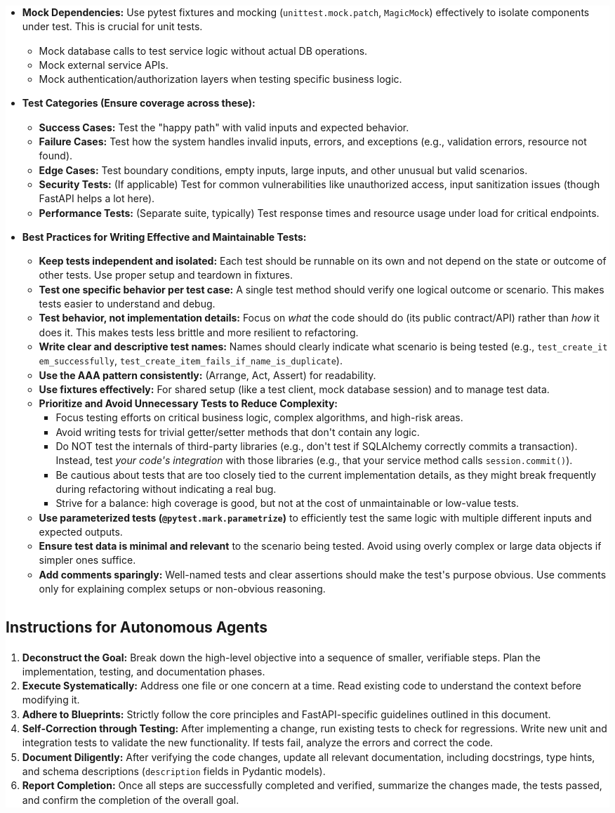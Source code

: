 - **Mock Dependencies:** Use pytest fixtures and mocking (`unittest.mock.patch`, `MagicMock`) effectively to isolate components under test. This is crucial for unit tests.

  - Mock database calls to test service logic without actual DB operations.
  - Mock external service APIs.
  - Mock authentication/authorization layers when testing specific business logic.

- **Test Categories (Ensure coverage across these):**

  - **Success Cases:** Test the "happy path" with valid inputs and expected behavior.
  - **Failure Cases:** Test how the system handles invalid inputs, errors, and exceptions (e.g., validation errors, resource not found).
  - **Edge Cases:** Test boundary conditions, empty inputs, large inputs, and other unusual but valid scenarios.
  - **Security Tests:** (If applicable) Test for common vulnerabilities like unauthorized access, input sanitization issues (though FastAPI helps a lot here).
  - **Performance Tests:** (Separate suite, typically) Test response times and resource usage under load for critical endpoints.

- **Best Practices for Writing Effective and Maintainable Tests:**
  - **Keep tests independent and isolated:** Each test should be runnable on its own and not depend on the state or outcome of other tests. Use proper setup and teardown in fixtures.
  - **Test one specific behavior per test case:** A single test method should verify one logical outcome or scenario. This makes tests easier to understand and debug.
  - **Test behavior, not implementation details:** Focus on _what_ the code should do (its public contract/API) rather than _how_ it does it. This makes tests less brittle and more resilient to refactoring.
  - **Write clear and descriptive test names:** Names should clearly indicate what scenario is being tested (e.g., `test_create_item_successfully`, `test_create_item_fails_if_name_is_duplicate`).
  - **Use the AAA pattern consistently:** (Arrange, Act, Assert) for readability.
  - **Use fixtures effectively:** For shared setup (like a test client, mock database session) and to manage test data.
  - **Prioritize and Avoid Unnecessary Tests to Reduce Complexity:**
    - Focus testing efforts on critical business logic, complex algorithms, and high-risk areas.
    - Avoid writing tests for trivial getter/setter methods that don't contain any logic.
    - Do NOT test the internals of third-party libraries (e.g., don't test if SQLAlchemy correctly commits a transaction). Instead, test _your code's integration_ with those libraries (e.g., that your service method calls `session.commit()`).
    - Be cautious about tests that are too closely tied to the current implementation details, as they might break frequently during refactoring without indicating a real bug.
    - Strive for a balance: high coverage is good, but not at the cost of unmaintainable or low-value tests.
  - **Use parameterized tests (`@pytest.mark.parametrize`)** to efficiently test the same logic with multiple different inputs and expected outputs.
  - **Ensure test data is minimal and relevant** to the scenario being tested. Avoid using overly complex or large data objects if simpler ones suffice.
  - **Add comments sparingly:** Well-named tests and clear assertions should make the test's purpose obvious. Use comments only for explaining complex setups or non-obvious reasoning.

## Instructions for Autonomous Agents

1.  **Deconstruct the Goal:** Break down the high-level objective into a sequence of smaller, verifiable steps. Plan the implementation, testing, and documentation phases.
2.  **Execute Systematically:** Address one file or one concern at a time. Read existing code to understand the context before modifying it.
3.  **Adhere to Blueprints:** Strictly follow the core principles and FastAPI-specific guidelines outlined in this document.
4.  **Self-Correction through Testing:** After implementing a change, run existing tests to check for regressions. Write new unit and integration tests to validate the new functionality. If tests fail, analyze the errors and correct the code.
5.  **Document Diligently:** After verifying the code changes, update all relevant documentation, including docstrings, type hints, and schema descriptions (`description` fields in Pydantic models).
6.  **Report Completion:** Once all steps are successfully completed and verified, summarize the changes made, the tests passed, and confirm the completion of the overall goal.
